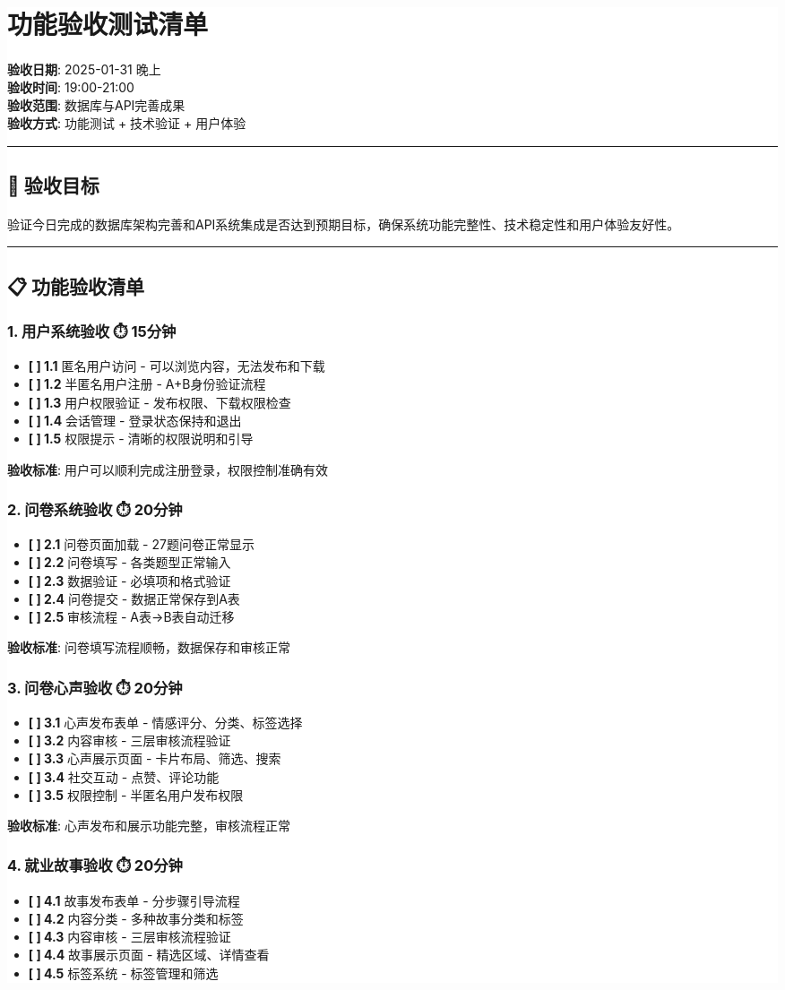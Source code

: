 # 功能验收测试清单

**验收日期**: 2025-01-31 晚上  
**验收时间**: 19:00-21:00  
**验收范围**: 数据库与API完善成果  
**验收方式**: 功能测试 + 技术验证 + 用户体验  

---

## 🎯 **验收目标**

验证今日完成的数据库架构完善和API系统集成是否达到预期目标，确保系统功能完整性、技术稳定性和用户体验友好性。

---

## 📋 **功能验收清单**

### **1. 用户系统验收** ⏱️ 15分钟
- **[ ] 1.1** 匿名用户访问 - 可以浏览内容，无法发布和下载
- **[ ] 1.2** 半匿名用户注册 - A+B身份验证流程
- **[ ] 1.3** 用户权限验证 - 发布权限、下载权限检查
- **[ ] 1.4** 会话管理 - 登录状态保持和退出
- **[ ] 1.5** 权限提示 - 清晰的权限说明和引导

**验收标准**: 用户可以顺利完成注册登录，权限控制准确有效

### **2. 问卷系统验收** ⏱️ 20分钟
- **[ ] 2.1** 问卷页面加载 - 27题问卷正常显示
- **[ ] 2.2** 问卷填写 - 各类题型正常输入
- **[ ] 2.3** 数据验证 - 必填项和格式验证
- **[ ] 2.4** 问卷提交 - 数据正常保存到A表
- **[ ] 2.5** 审核流程 - A表→B表自动迁移

**验收标准**: 问卷填写流程顺畅，数据保存和审核正常

### **3. 问卷心声验收** ⏱️ 20分钟
- **[ ] 3.1** 心声发布表单 - 情感评分、分类、标签选择
- **[ ] 3.2** 内容审核 - 三层审核流程验证
- **[ ] 3.3** 心声展示页面 - 卡片布局、筛选、搜索
- **[ ] 3.4** 社交互动 - 点赞、评论功能
- **[ ] 3.5** 权限控制 - 半匿名用户发布权限

**验收标准**: 心声发布和展示功能完整，审核流程正常

### **4. 就业故事验收** ⏱️ 20分钟
- **[ ] 4.1** 故事发布表单 - 分步骤引导流程
- **[ ] 4.2** 内容分类 - 多种故事分类和标签
- **[ ] 4.3** 内容审核 - 三层审核流程验证
- **[ ] 4.4** 故事展示页面 - 精选区域、详情查看
- **[ ] 4.5** 标签系统 - 标签管理和筛选
